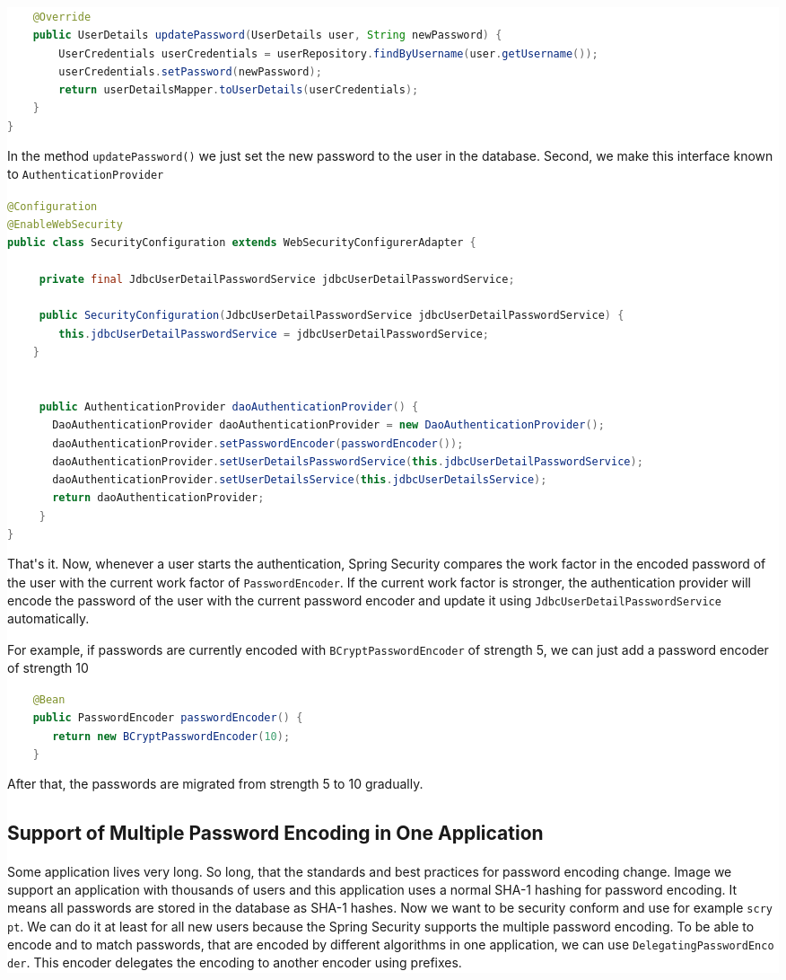 ````java
    @Override
    public UserDetails updatePassword(UserDetails user, String newPassword) {
        UserCredentials userCredentials = userRepository.findByUsername(user.getUsername());
        userCredentials.setPassword(newPassword);
        return userDetailsMapper.toUserDetails(userCredentials);
    }
}
````
In the method `updatePassword()` we just set the new password to the user in the database.
Second, we make this interface known to `AuthenticationProvider`
````java
@Configuration
@EnableWebSecurity
public class SecurityConfiguration extends WebSecurityConfigurerAdapter {
     
     private final JdbcUserDetailPasswordService jdbcUserDetailPasswordService;
     
     public SecurityConfiguration(JdbcUserDetailPasswordService jdbcUserDetailPasswordService) {
        this.jdbcUserDetailPasswordService = jdbcUserDetailPasswordService;
    }


     public AuthenticationProvider daoAuthenticationProvider() {
       DaoAuthenticationProvider daoAuthenticationProvider = new DaoAuthenticationProvider();
       daoAuthenticationProvider.setPasswordEncoder(passwordEncoder());
       daoAuthenticationProvider.setUserDetailsPasswordService(this.jdbcUserDetailPasswordService);
       daoAuthenticationProvider.setUserDetailsService(this.jdbcUserDetailsService);
       return daoAuthenticationProvider;
     }
}
````
That's it. Now, whenever a user starts the authentication, Spring Security compares the work factor in the encoded password
of the user with the current work factor of `PasswordEncoder`. If the current work factor is stronger, the authentication
provider will encode the password of the user with the current password encoder and update it using `JdbcUserDetailPasswordService`
automatically.

For example, if passwords are currently encoded with `BCryptPasswordEncoder` of strength 5, we can just add a password encoder
of strength 10
```java
    @Bean
    public PasswordEncoder passwordEncoder() {
       return new BCryptPasswordEncoder(10);
    }
```
After that, the passwords are migrated from strength 5 to 10 gradually.


## Support of Multiple Password Encoding in One Application
Some application lives very long. So long, that the standards and best practices for password encoding change. Image
we support an application with thousands of users and this application uses a normal SHA-1 hashing for password encoding.
It means all passwords are stored in the database as SHA-1 hashes. Now we want to be security conform and use for example 
`scrypt`. We can do it at least for all new users because the Spring Security supports the multiple password encoding.
To be able to encode and to match passwords, that are encoded by different algorithms in one application, we can use
`DelegatingPasswordEncoder`. This encoder delegates the encoding to another encoder using prefixes.
````java
````